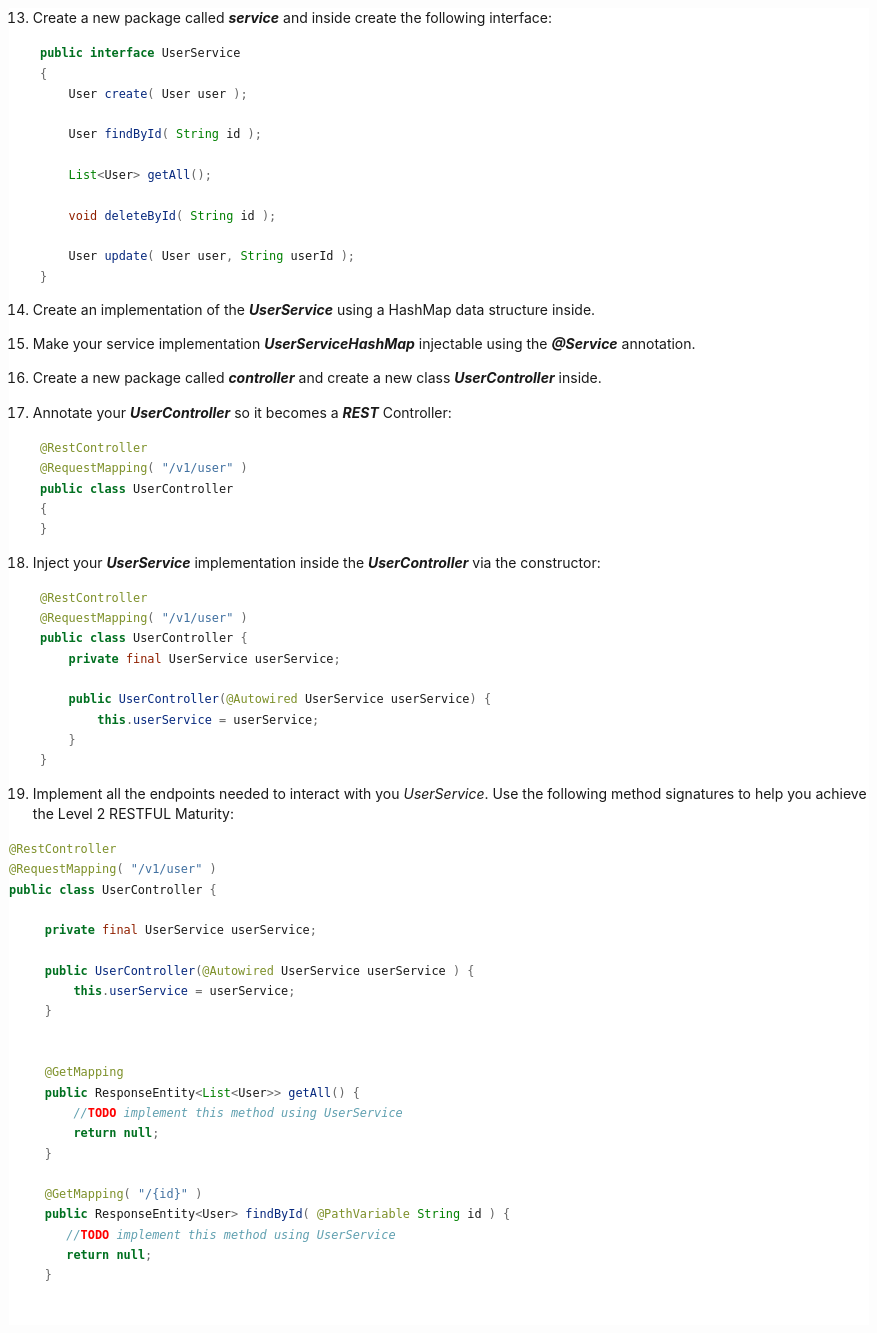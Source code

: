 13. Create a new package called ***service*** and inside create the following interface:

    ```java
     public interface UserService
     {
         User create( User user );

         User findById( String id );
         
         List<User> getAll();

         void deleteById( String id );

         User update( User user, String userId );
     }  
14. Create an implementation of the ***UserService*** using a HashMap data structure inside.
15. Make your service implementation ***UserServiceHashMap*** injectable using the ***@Service*** annotation.
16. Create a new package called ***controller*** and create a new class ***UserController*** inside.
17. Annotate your ***UserController*** so it becomes a ***REST*** Controller:

    ```java
     @RestController
     @RequestMapping( "/v1/user" )
     public class UserController
     {
     }  
18. Inject your ***UserService*** implementation inside the ***UserController*** via the constructor:
    ```java
     @RestController
     @RequestMapping( "/v1/user" )
     public class UserController {
	     private final UserService userService;

		 public UserController(@Autowired UserService userService) {
			 this.userService = userService;
		 }
     }  
19.  Implement all the endpoints needed to interact with you  _UserService_. Use the following method signatures to help you achieve the Level 2 RESTFUL Maturity:
   ```java
@RestController
@RequestMapping( "/v1/user" )
public class UserController {
  
	    private final UserService userService;

	    public UserController(@Autowired UserService userService ) {
	        this.userService = userService;
	    }


	    @GetMapping
	    public ResponseEntity<List<User>> getAll() {
	        //TODO implement this method using UserService
	        return null;
	    }
	   
	    @GetMapping( "/{id}" )
	    public ResponseEntity<User> findById( @PathVariable String id ) {
	       //TODO implement this method using UserService
	       return null;
	    }
	   
	   
   ```
